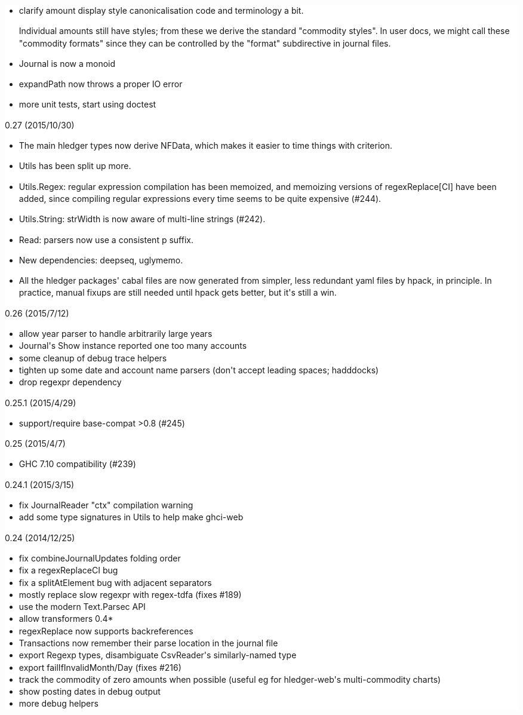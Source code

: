 -   clarify amount display style canonicalisation code and terminology a bit.

    Individual amounts still have styles; from these we derive
    the standard "commodity styles". In user docs, we might call
    these "commodity formats" since they can be controlled by the
    "format" subdirective in journal files.

-   Journal is now a monoid

-   expandPath now throws a proper IO error

-   more unit tests, start using doctest

0.27 (2015/10/30)

-   The main hledger types now derive NFData, which makes it easier to
    time things with criterion.

-   Utils has been split up more.

-   Utils.Regex: regular expression compilation has been memoized, and
    memoizing versions of regexReplace\[CI\] have been added, since
    compiling regular expressions every time seems to be quite
    expensive (#244).

-   Utils.String: strWidth is now aware of multi-line strings (#242).

-   Read: parsers now use a consistent p suffix.

-   New dependencies: deepseq, uglymemo.

-   All the hledger packages' cabal files are now generated from
    simpler, less redundant yaml files by hpack, in principle. In
    practice, manual fixups are still needed until hpack gets better,
    but it's still a win.

0.26 (2015/7/12)

-   allow year parser to handle arbitrarily large years
-   Journal's Show instance reported one too many accounts
-   some cleanup of debug trace helpers
-   tighten up some date and account name parsers (don't accept leading spaces; hadddocks)
-   drop regexpr dependency

0.25.1 (2015/4/29)

-   support/require base-compat >0.8 (#245)

0.25 (2015/4/7)

-   GHC 7.10 compatibility (#239)

0.24.1 (2015/3/15)

-   fix JournalReader "ctx" compilation warning
-   add some type signatures in Utils to help make ghci-web

0.24 (2014/12/25)

-   fix combineJournalUpdates folding order
-   fix a regexReplaceCI bug
-   fix a splitAtElement bug with adjacent separators
-   mostly replace slow regexpr with regex-tdfa (fixes #189)
-   use the modern Text.Parsec API
-   allow transformers 0.4*
-   regexReplace now supports backreferences
-   Transactions now remember their parse location in the journal file
-   export Regexp types, disambiguate CsvReader's similarly-named type
-   export failIfInvalidMonth/Day (fixes #216)
-   track the commodity of zero amounts when possible
    (useful eg for hledger-web's multi-commodity charts)
-   show posting dates in debug output
-   more debug helpers


[#2177]: https://github.com/simonmichael/hledger/issues/2177